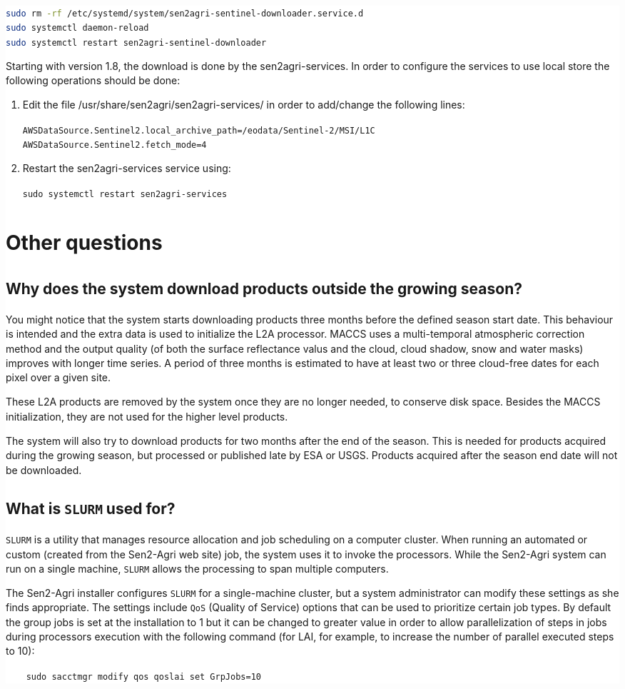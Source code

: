 ```bash
sudo rm -rf /etc/systemd/system/sen2agri-sentinel-downloader.service.d
sudo systemctl daemon-reload
sudo systemctl restart sen2agri-sentinel-downloader
```

Starting with version 1.8, the download is done by the sen2agri-services. In order to configure the services to use local store the following operations should be done:
1. Edit the file /usr/share/sen2agri/sen2agri-services/ in order to add/change the following lines:
    ```
    AWSDataSource.Sentinel2.local_archive_path=/eodata/Sentinel-2/MSI/L1C
    AWSDataSource.Sentinel2.fetch_mode=4
    ```
1. Restart the sen2agri-services service using:
    ```
    sudo systemctl restart sen2agri-services
    ```
# Other questions

## Why does the system download products outside the growing season?

You might notice that the system starts downloading products three months before the defined season start date. This behaviour is intended and the extra data is used to initialize the L2A processor. MACCS uses a multi-temporal atmospheric correction method and the output quality (of both the surface reflectance valus and the cloud, cloud shadow, snow and water masks) improves with longer time series. A period of three months is estimated to have at least two or three cloud-free dates for each pixel over a given site.

These L2A products are removed by the system once they are no longer needed, to conserve disk space. Besides the MACCS initialization, they are not used for the higher level products.

The system will also try to download products for two months after the end of the season. This is needed for products acquired during the growing season, but processed or published late by ESA or USGS. Products acquired after the season end date will not be downloaded.

## What is `SLURM` used for?

`SLURM` is a utility that manages resource allocation and job scheduling on a computer cluster. When running an automated or custom (created from the Sen2-Agri web site) job, the system uses it to invoke the processors.  While the Sen2-Agri system can run on a single machine, `SLURM` allows the processing to span multiple computers.

The Sen2-Agri installer configures `SLURM` for a single-machine cluster, but a system administrator can modify these settings as she finds appropriate. The settings include `QoS` (Quality of Service) options that can be used to prioritize certain job types. By default the group jobs is set at the installation to 1 but it can be changed to greater value in order to allow parallelization of steps in jobs during processors execution with the following command (for LAI, for example, to increase the number of parallel executed steps to 10):
```
    sudo sacctmgr modify qos qoslai set GrpJobs=10
```
